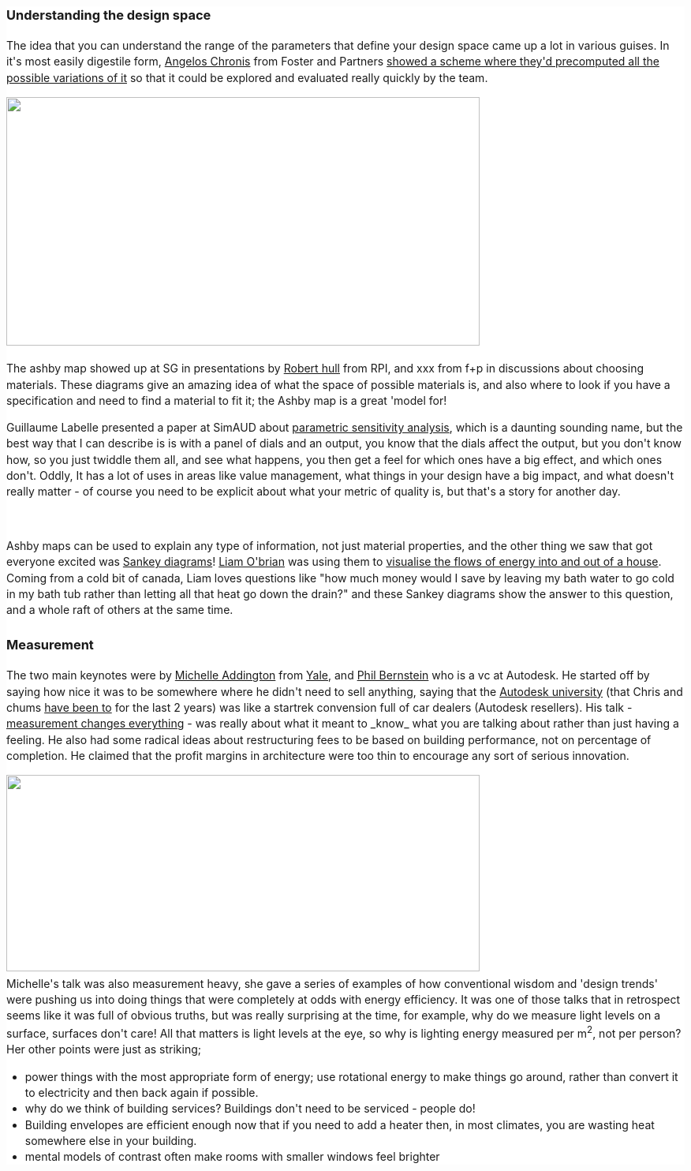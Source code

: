 <h3>Understanding the design space</h3>
<p>The idea that you can understand the range of the parameters that define your design space came up a lot in various guises. In it's most easily digestile form, <a title="His blog" href="http://achronis.wordpress.com/" target="_blank">Angelos Chronis</a> from Foster and Partners <a title="Chronis, A., Tsigkari, M., Giouvanos, E., Aish, F., Zaki, A. A., &amp; Partners, F. (2012). Performance Driven Design and Simulation Interfaces : A Multi-Objective Parametric Optimization Process" href="http://goo.gl/SU9VW" target="_blank">showed a scheme where they'd precomputed all the possible variations of it</a> so that it could be explored and evaluated really quickly by the team.</p>
<p><a href="http://www.notionparallax.co.uk/wordpress/wp-content/uploads/2012/05/Ashby-map1.jpg"><img class="alignnone size-full wp-image-910" title="Ashby map small" src="{{ site.baseurl }}/assets/Ashby-map-small1.jpg" alt="" width="600" height="315" /></a></p>
<p>The ashby map showed up at SG in presentations by <a title="His staff page, he's much cuddlier in real life!" href="http://goo.gl/4uvHq" target="_blank">Robert hull</a> from RPI, and xxx from f+p in discussions about choosing materials. These diagrams give an amazing idea of what the space of possible materials is, and also where to look if you have a specification and need to find a material to fit it; the Ashby map is a great 'model for!</p>
<p>Guillaume Labelle presented a paper at SimAUD about <a title="Combining Sensitivity Analysis with Parametric Modeling to Inform Early Design: Julien Nembrini, Steffen Samberger, André Sternitzke,Guillaume Labelle" href="http://goo.gl/54HZm" target="_blank">parametric sensitivity analysis</a>, which is a daunting sounding name, but the best way that I can describe is is with a panel of dials and an output, you know that the dials affect the output, but you don't know how, so you just twiddle them all, and see what happens, you then get a feel for which ones have a big effect, and which ones don't. Oddly, It has a lot of uses in areas like value management, what things in your design have a big impact, and what doesn't really matter - of course you need to be explicit about what your metric of quality is, but that's a story for another day.</p>
<div><a title="Sankey diagrams" href="http://goo.gl/pSP9W"><img title="sankey" src="{{ site.baseurl }}/assets/sankey-300x190.png" alt="" width="600" /></a></div>
<p>Ashby maps can be used to explain any type of information, not just material properties, and the other thing we saw that got everyone excited was <a href="http://goo.gl/NjCma" target="_blank">Sankey diagrams</a>! <a title="Liam talking at TED" href="http://goo.gl/DzE1L" target="_blank">Liam O'brian</a> was using them to <a title="Preliminary Investigation of the Use of Sankey Diagrams to  Enhance Building Performance Simulation-Supported Design:  William (Liam) O’Brien" href="http://goo.gl/pSP9W" target="_blank">visualise the flows of energy into and out of a house</a>. Coming from a cold bit of canada, Liam loves questions like "how much money would I save by leaving my bath water to go cold in my bath tub rather than letting all that heat go down the drain?" and these Sankey diagrams show the answer to this question, and a whole raft of others at the same time.</p>
<h3>Measurement</h3>
<p>The two main keynotes were by <a href="http://goo.gl/tQlzd" target="_blank">Michelle Addington</a> from <a href="http://goo.gl/w2ob3" target="_blank">Yale</a>, and <a href="http://philbernstein.typepad.com/" target="_blank">Phil Bernstein</a> who is a vc at Autodesk. He started off by saying how nice it was to be somewhere where he didn't need to sell anything, saying that the <a href="http://au.autodesk.com/" target="_blank">Autodesk university</a> (that Chris and chums <a title="etc." href="http://goo.gl/qI5yC" target="_blank">have been to</a> for the last 2 years) was like a startrek convension full of car dealers (Autodesk resellers). His talk - <a title="I can't find the one he gave at sim aud, but this one is similar" href="http://prezi.com/-8krr9rn1_l7/university-of-minnesota-digital-provocations-conference-false-binaries/" target="_blank">measurement changes everything</a> - was really about what it meant to _know_ what you are talking about rather than just having a feeling. He also had some radical ideas about restructuring fees to be based on building performance, not on percentage of completion. He claimed that the profit margins in architecture were too thin to encourage any sort of serious innovation.</p>
<p><a href="http://prezi.com/-8krr9rn1_l7/university-of-minnesota-digital-provocations-conference-false-binaries/"><img class="alignnone  wp-image-917" title="PB pres" src="{{ site.baseurl }}/assets/PB-pres.png" alt="" width="600" height="249" /></a><br />
Michelle's talk was also measurement heavy, she gave a series of examples of how conventional wisdom and 'design trends' were pushing us into doing things that were completely at odds with energy efficiency. It was one of those talks that in retrospect seems like it was full of obvious truths, but was really surprising at the time, for example, why do we measure light levels on a surface, surfaces don't care! All that matters is light levels at the eye, so why is lighting energy measured per m<sup>2</sup>, not per person? Her other points were just as striking;</p>
<ul>
<li>power things with the most appropriate form of energy; use rotational energy to make things go around, rather than convert it to electricity and then back again if possible.</li>
<li>why do we think of building services? Buildings don't need to be serviced - people do!</li>
<li>Building envelopes are efficient enough now that if you need to add a heater then, in most climates, you are wasting heat somewhere else in your building.</li>
<li>mental models of contrast often make rooms with smaller windows feel brighter</li>
</ul>